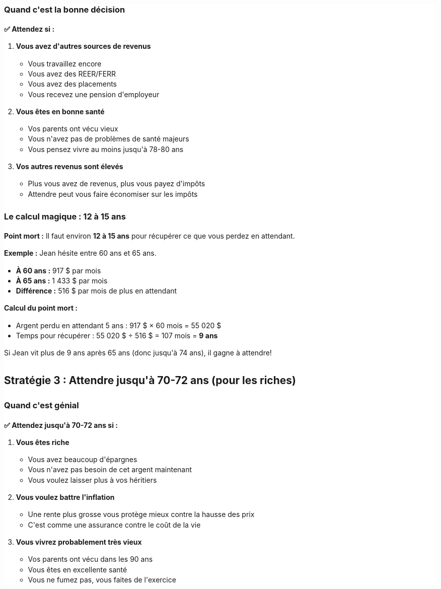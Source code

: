 ### Quand c'est la bonne décision

**✅ Attendez si :**

1. **Vous avez d'autres sources de revenus**
   - Vous travaillez encore
   - Vous avez des REER/FERR
   - Vous avez des placements
   - Vous recevez une pension d'employeur

2. **Vous êtes en bonne santé**
   - Vos parents ont vécu vieux
   - Vous n'avez pas de problèmes de santé majeurs
   - Vous pensez vivre au moins jusqu'à 78-80 ans

3. **Vos autres revenus sont élevés**
   - Plus vous avez de revenus, plus vous payez d'impôts
   - Attendre peut vous faire économiser sur les impôts

### Le calcul magique : 12 à 15 ans

**Point mort :** Il faut environ **12 à 15 ans** pour récupérer ce que vous perdez en attendant.

**Exemple :** Jean hésite entre 60 ans et 65 ans.

- **À 60 ans :** 917 $ par mois
- **À 65 ans :** 1 433 $ par mois
- **Différence :** 516 $ par mois de plus en attendant

**Calcul du point mort :**
- Argent perdu en attendant 5 ans : 917 $ × 60 mois = 55 020 $
- Temps pour récupérer : 55 020 $ ÷ 516 $ = 107 mois = **9 ans**

Si Jean vit plus de 9 ans après 65 ans (donc jusqu'à 74 ans), il gagne à attendre!

## Stratégie 3 : Attendre jusqu'à 70-72 ans (pour les riches)

### Quand c'est génial

**✅ Attendez jusqu'à 70-72 ans si :**

1. **Vous êtes riche**
   - Vous avez beaucoup d'épargnes
   - Vous n'avez pas besoin de cet argent maintenant
   - Vous voulez laisser plus à vos héritiers

2. **Vous voulez battre l'inflation**
   - Une rente plus grosse vous protège mieux contre la hausse des prix
   - C'est comme une assurance contre le coût de la vie

3. **Vous vivrez probablement très vieux**
   - Vos parents ont vécu dans les 90 ans
   - Vous êtes en excellente santé
   - Vous ne fumez pas, vous faites de l'exercice
